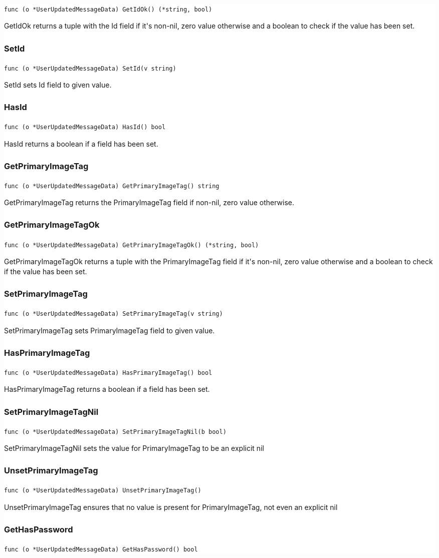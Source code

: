 `func (o *UserUpdatedMessageData) GetIdOk() (*string, bool)`

GetIdOk returns a tuple with the Id field if it's non-nil, zero value otherwise
and a boolean to check if the value has been set.

### SetId

`func (o *UserUpdatedMessageData) SetId(v string)`

SetId sets Id field to given value.

### HasId

`func (o *UserUpdatedMessageData) HasId() bool`

HasId returns a boolean if a field has been set.

### GetPrimaryImageTag

`func (o *UserUpdatedMessageData) GetPrimaryImageTag() string`

GetPrimaryImageTag returns the PrimaryImageTag field if non-nil, zero value otherwise.

### GetPrimaryImageTagOk

`func (o *UserUpdatedMessageData) GetPrimaryImageTagOk() (*string, bool)`

GetPrimaryImageTagOk returns a tuple with the PrimaryImageTag field if it's non-nil, zero value otherwise
and a boolean to check if the value has been set.

### SetPrimaryImageTag

`func (o *UserUpdatedMessageData) SetPrimaryImageTag(v string)`

SetPrimaryImageTag sets PrimaryImageTag field to given value.

### HasPrimaryImageTag

`func (o *UserUpdatedMessageData) HasPrimaryImageTag() bool`

HasPrimaryImageTag returns a boolean if a field has been set.

### SetPrimaryImageTagNil

`func (o *UserUpdatedMessageData) SetPrimaryImageTagNil(b bool)`

 SetPrimaryImageTagNil sets the value for PrimaryImageTag to be an explicit nil

### UnsetPrimaryImageTag
`func (o *UserUpdatedMessageData) UnsetPrimaryImageTag()`

UnsetPrimaryImageTag ensures that no value is present for PrimaryImageTag, not even an explicit nil
### GetHasPassword

`func (o *UserUpdatedMessageData) GetHasPassword() bool`
